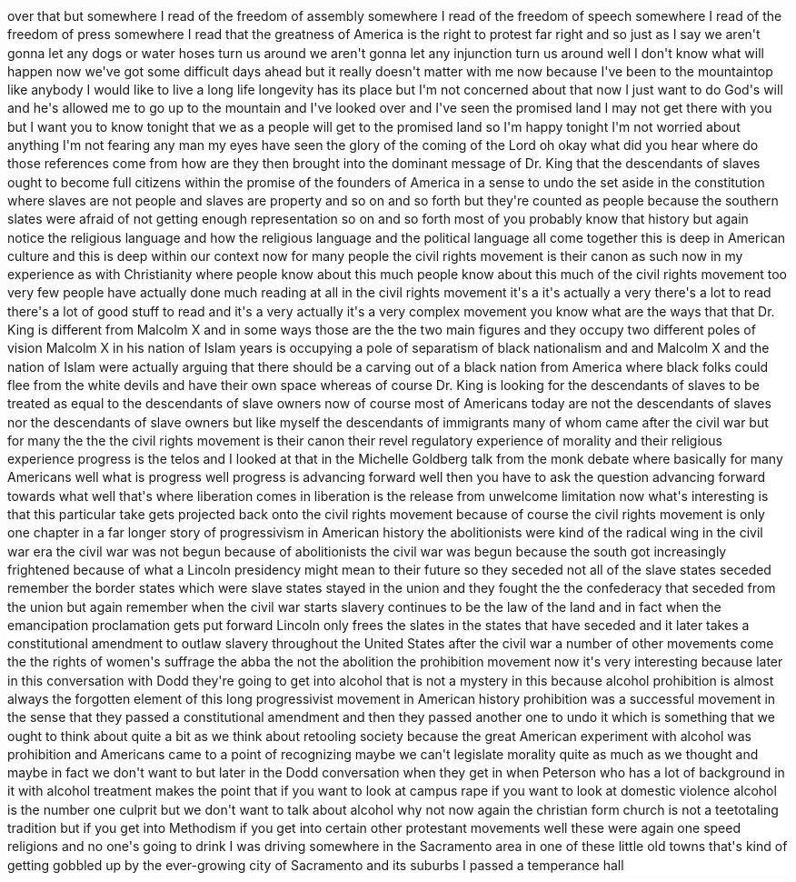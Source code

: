 over that but somewhere I read of the freedom of assembly somewhere I read of the freedom of speech somewhere I read of the freedom of press somewhere I read that the greatness of America is the right to protest far right and so just as I say we aren't gonna let any dogs or water hoses turn us around we aren't gonna let any injunction turn us around well I don't know what will happen now we've got some difficult days ahead but it really doesn't matter with me now because I've been to the mountaintop like anybody I would like to live a long life longevity has its place but I'm not concerned about that now I just want to do God's will and he's allowed me to go up to the mountain and I've looked over and I've seen the promised land I may not get there with you but I want you to know tonight that we as a people will get to the promised land so I'm happy tonight I'm not worried about anything I'm not fearing any man my eyes have seen the glory of the coming of the Lord oh okay what did you hear where do those references come from how are they then brought into the dominant message of Dr. King that the descendants of slaves ought to become full citizens within the promise of the founders of America in a sense to undo the set aside in the constitution where slaves are not people and slaves are property and so on and so forth but they're counted as people because the southern slates were afraid of not getting enough representation so on and so forth most of you probably know that history but again notice the religious language and how the religious language and the political language all come together this is deep in American culture and this is deep within our context now for many people the civil rights movement is their canon as such now in my experience as with Christianity where people know about this much people know about this much of the civil rights movement too very few people have actually done much reading at all in the civil rights movement it's a it's actually a very there's a lot to read there's a lot of good stuff to read and it's a very actually it's a very complex movement you know what are the ways that that Dr. King is different from Malcolm X and in some ways those are the the two main figures and they occupy two different poles of vision Malcolm X in his nation of Islam years is occupying a pole of separatism of black nationalism and and Malcolm X and the nation of Islam were actually arguing that there should be a carving out of a black nation from America where black folks could flee from the white devils and have their own space whereas of course Dr. King is looking for the descendants of slaves to be treated as equal to the descendants of slave owners now of course most of Americans today are not the descendants of slaves nor the descendants of slave owners but like myself the descendants of immigrants many of whom came after the civil war but for many the the the civil rights movement is their canon their revel regulatory experience of morality and their religious experience progress is the telos and I looked at that in the Michelle Goldberg talk from the monk debate where basically for many Americans well what is progress well progress is advancing forward well then you have to ask the question advancing forward towards what well that's where liberation comes in liberation is the release from unwelcome limitation now what's interesting is that this particular take gets projected back onto the civil rights movement because of course the civil rights movement is only one chapter in a far longer story of progressivism in American history the abolitionists were kind of the radical wing in the civil war era the civil war was not begun because of abolitionists the civil war was begun because the south got increasingly frightened because of what a Lincoln presidency might mean to their future so they seceded not all of the slave states seceded remember the border states which were slave states stayed in the union and they fought the the confederacy that seceded from the union but again remember when the civil war starts slavery continues to be the law of the land and in fact when the emancipation proclamation gets put forward Lincoln only frees the slates in the states that have seceded and it later takes a constitutional amendment to outlaw slavery throughout the United States after the civil war a number of other movements come the the rights of women's suffrage the abba the not the abolition the prohibition movement now it's very interesting because later in this conversation with Dodd they're going to get into alcohol that is not a mystery in this because alcohol prohibition is almost always the forgotten element of this long progressivist movement in American history prohibition was a successful movement in the sense that they passed a constitutional amendment and then they passed another one to undo it which is something that we ought to think about quite a bit as we think about retooling society because the great American experiment with alcohol was prohibition and Americans came to a point of recognizing maybe we can't legislate morality quite as much as we thought and maybe in fact we don't want to but later in the Dodd conversation when they get in when Peterson who has a lot of background in it with alcohol treatment makes the point that if you want to look at campus rape if you want to look at domestic violence alcohol is the number one culprit but we don't want to talk about alcohol why not now again the christian form church is not a teetotaling tradition but if you get into Methodism if you get into certain other protestant movements well these were again one speed religions and no one's going to drink I was driving somewhere in the Sacramento area in one of these little old towns that's kind of getting gobbled up by the ever-growing city of Sacramento and its suburbs I passed a temperance hall